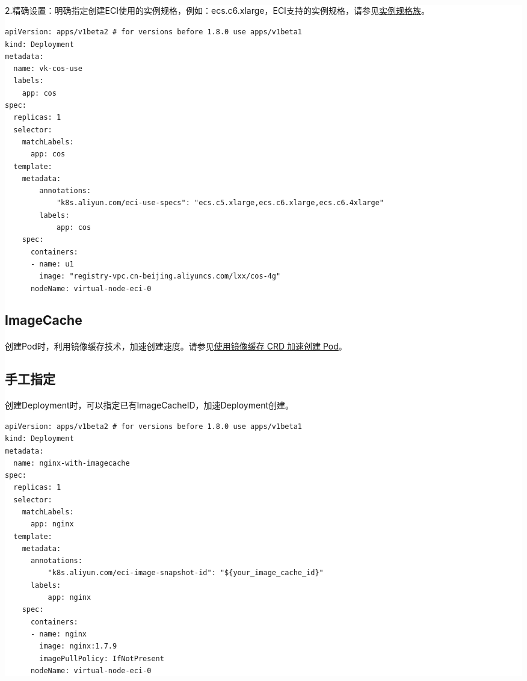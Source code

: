 



2.精确设置：明确指定创建ECI使用的实例规格，例如：ecs.c6.xlarge，ECI支持的实例规格，请参见[实例规格族](/cn.zh-CN/实例/实例规格族.md)。

    apiVersion: apps/v1beta2 # for versions before 1.8.0 use apps/v1beta1
    kind: Deployment
    metadata:
      name: vk-cos-use
      labels:
        app: cos
    spec:
      replicas: 1
      selector:
        matchLabels:
          app: cos
      template:
        metadata:
            annotations: 
                "k8s.aliyun.com/eci-use-specs": "ecs.c5.xlarge,ecs.c6.xlarge,ecs.c6.4xlarge"
            labels:
                app: cos
        spec:
          containers:
          - name: u1
            image: "registry-vpc.cn-beijing.aliyuncs.com/lxx/cos-4g"
          nodeName: virtual-node-eci-0



ImageCache 
-------------------------------

创建Pod时，利用镜像缓存技术，加速创建速度。请参见[使用镜像缓存 CRD 加速创建 Pod]()。

手工指定 
-------------------------

创建Deployment时，可以指定已有ImageCacheID，加速Deployment创建。

    apiVersion: apps/v1beta2 # for versions before 1.8.0 use apps/v1beta1
    kind: Deployment
    metadata:
      name: nginx-with-imagecache
    spec:
      replicas: 1
      selector:
        matchLabels:
          app: nginx
      template:
        metadata:
          annotations: 
              "k8s.aliyun.com/eci-image-snapshot-id": "${your_image_cache_id}"
          labels:
              app: nginx
        spec:
          containers:
          - name: nginx
            image: nginx:1.7.9
            imagePullPolicy: IfNotPresent
          nodeName: virtual-node-eci-0
